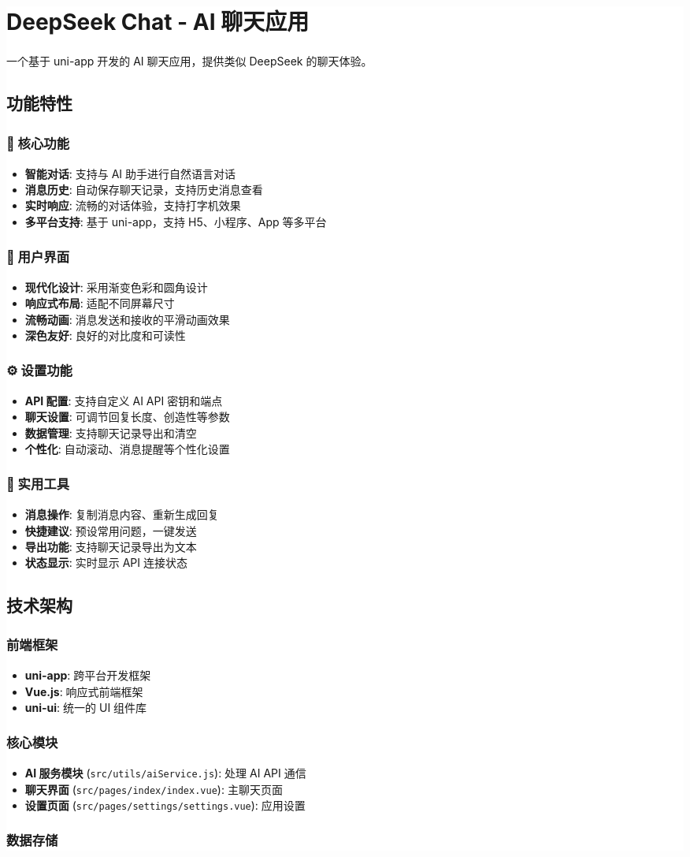 # DeepSeek Chat - AI 聊天应用

一个基于 uni-app 开发的 AI 聊天应用，提供类似 DeepSeek 的聊天体验。

## 功能特性

### 🚀 核心功能

- **智能对话**: 支持与 AI 助手进行自然语言对话
- **消息历史**: 自动保存聊天记录，支持历史消息查看
- **实时响应**: 流畅的对话体验，支持打字机效果
- **多平台支持**: 基于 uni-app，支持 H5、小程序、App 等多平台

### 🎨 用户界面

- **现代化设计**: 采用渐变色彩和圆角设计
- **响应式布局**: 适配不同屏幕尺寸
- **流畅动画**: 消息发送和接收的平滑动画效果
- **深色友好**: 良好的对比度和可读性

### ⚙️ 设置功能

- **API 配置**: 支持自定义 AI API 密钥和端点
- **聊天设置**: 可调节回复长度、创造性等参数
- **数据管理**: 支持聊天记录导出和清空
- **个性化**: 自动滚动、消息提醒等个性化设置

### 🔧 实用工具

- **消息操作**: 复制消息内容、重新生成回复
- **快捷建议**: 预设常用问题，一键发送
- **导出功能**: 支持聊天记录导出为文本
- **状态显示**: 实时显示 API 连接状态

## 技术架构

### 前端框架

- **uni-app**: 跨平台开发框架
- **Vue.js**: 响应式前端框架
- **uni-ui**: 统一的 UI 组件库

### 核心模块

- **AI 服务模块** (`src/utils/aiService.js`): 处理 AI API 通信
- **聊天界面** (`src/pages/index/index.vue`): 主聊天页面
- **设置页面** (`src/pages/settings/settings.vue`): 应用设置

### 数据存储

